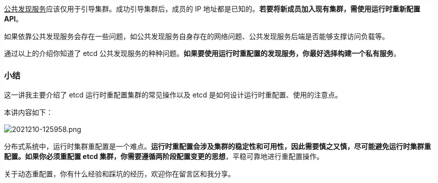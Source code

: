 [公共发现服务](https://etcd.io/docs/v3.4.0/dev-internal/discovery_protocol/)应该仅用于引导集群。成功引导集群后，成员的 IP 地址都是已知的。**若要将新成员加入现有集群，需使用运行时重新配置 API**。

如果依靠公共发现服务会存在一些问题，如公共发现服务自身存在的网络问题、公共发现服务后端是否能够支撑访问负载等。

通过以上的介绍你知道了 etcd 公共发现服务的种种问题。**如果要使用运行时重配置的发现服务，你最好选择构建一个私有服务**。

### 小结

这一讲我主要介绍了 etcd 运行时重配置集群的常见操作以及 etcd 是如何设计运行时重配置、使用的注意点。

本讲内容如下：

<Image alt="2021210-125958.png" src="https://s0.lgstatic.com/i/image6/M00/04/36/Cgp9HWAj2lCAU-h7AAJU3K71dJc800.png"/>

分布式系统中，运行时集群重配置是一个难点。**运行时重配置会涉及集群的稳定性和可用性，因此需要慎之又慎，尽可能避免运行时集群重配置。**如果你必须重配置 etcd 集群，你需要遵循**两阶段配置变更的思想**，平稳可靠地进行重配置操作。

关于动态重配置，你有什么经验和踩坑的经历，欢迎你在留言区和我分享。
